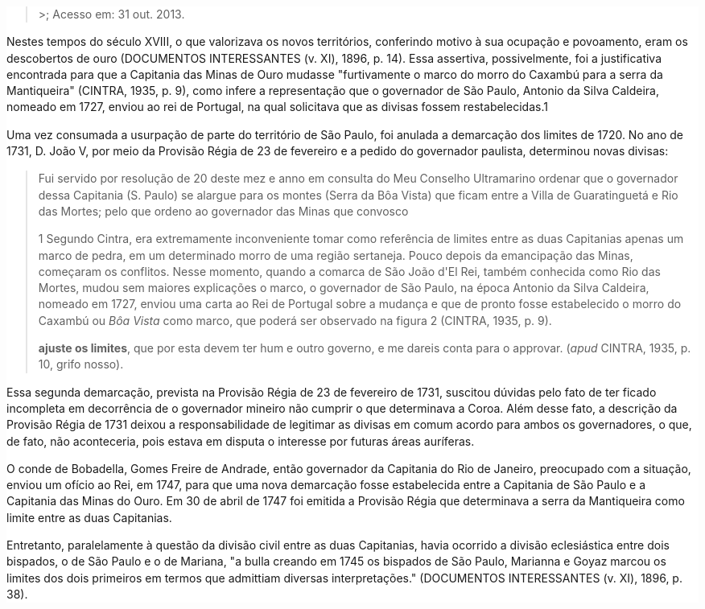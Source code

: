 > \>; Acesso em: 31 out. 2013.

Nestes tempos do século XVIII, o que valorizava os novos territórios,
conferindo motivo à sua ocupação e povoamento, eram os descobertos de
ouro (DOCUMENTOS INTERESSANTES (v. XI), 1896, p. 14). Essa assertiva,
possivelmente, foi a justificativa encontrada para que a Capitania das
Minas de Ouro mudasse "furtivamente o marco do morro do Caxambú para a
serra da Mantiqueira" (CINTRA, 1935, p. 9), como infere a representação
que o governador de São Paulo, Antonio da Silva Caldeira, nomeado em
1727, enviou ao rei de Portugal, na qual solicitava que as divisas
fossem restabelecidas.1

Uma vez consumada a usurpação de parte do território de São Paulo, foi
anulada a demarcação dos limites de 1720. No ano de 1731, D. João V, por
meio da Provisão Régia de 23 de fevereiro e a pedido do governador
paulista, determinou novas divisas:

> Fui servido por resolução de 20 deste mez e anno em consulta do Meu
> Conselho Ultramarino ordenar que o governador dessa Capitania (S.
> Paulo) se alargue para os montes (Serra da Bôa Vista) que ficam entre
> a Villa de Guaratinguetá e Rio das Mortes; pelo que ordeno ao
> governador das Minas que convosco
>
> 1 Segundo Cintra, era extremamente inconveniente tomar como referência
> de limites entre as duas Capitanias apenas um marco de pedra, em um
> determinado morro de uma região sertaneja. Pouco depois da emancipação
> das Minas, começaram os conflitos. Nesse momento, quando a comarca de
> São João d'El Rei, também conhecida como Rio das Mortes, mudou sem
> maiores explicações o marco, o governador de São Paulo, na época
> Antonio da Silva Caldeira, nomeado em 1727, enviou uma carta ao Rei de
> Portugal sobre a mudança e que de pronto fosse estabelecido o morro do
> Caxambú ou *Bôa Vista* como marco, que poderá ser observado na figura
> 2 (CINTRA, 1935, p. 9).
>
> **ajuste os limites**, que por esta devem ter hum e outro governo, e
> me dareis conta para o approvar. (*apud* CINTRA, 1935, p. 10, grifo
> nosso).

Essa segunda demarcação, prevista na Provisão Régia de 23 de fevereiro
de 1731, suscitou dúvidas pelo fato de ter ficado incompleta em
decorrência de o governador mineiro não cumprir o que determinava a
Coroa. Além desse fato, a descrição da Provisão Régia de 1731 deixou a
responsabilidade de legitimar as divisas em comum acordo para ambos os
governadores, o que, de fato, não aconteceria, pois estava em disputa o
interesse por futuras áreas auríferas.

O conde de Bobadella, Gomes Freire de Andrade, então governador da
Capitania do Rio de Janeiro, preocupado com a situação, enviou um ofício
ao Rei, em 1747, para que uma nova demarcação fosse estabelecida entre a
Capitania de São Paulo e a Capitania das Minas do Ouro. Em 30 de abril
de 1747 foi emitida a Provisão Régia que determinava a serra da
Mantiqueira como limite entre as duas Capitanias.

Entretanto, paralelamente à questão da divisão civil entre as duas
Capitanias, havia ocorrido a divisão eclesiástica entre dois bispados, o
de São Paulo e o de Mariana, "a bulla creando em 1745 os bispados de São
Paulo, Marianna e Goyaz marcou os limites dos dois primeiros em termos
que admittiam diversas interpretações." (DOCUMENTOS INTERESSANTES (v.
XI), 1896, p. 38).
